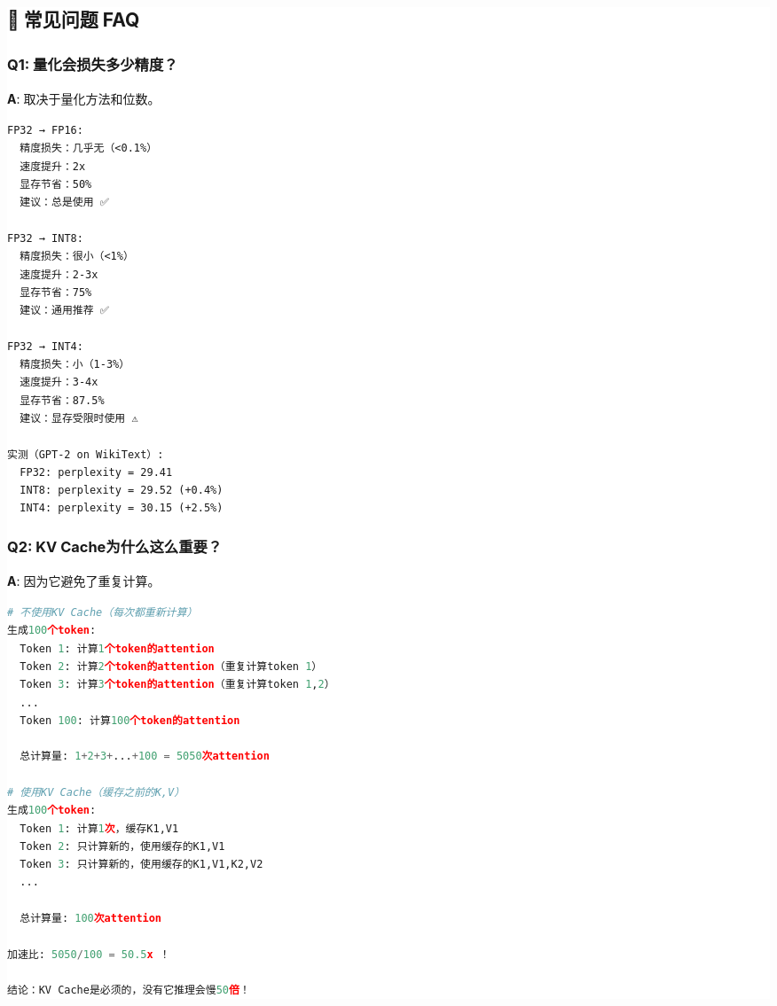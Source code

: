 
## 🐛 常见问题 FAQ

### Q1: 量化会损失多少精度？
**A**: 取决于量化方法和位数。
```
FP32 → FP16:
  精度损失：几乎无（<0.1%）
  速度提升：2x
  显存节省：50%
  建议：总是使用 ✅

FP32 → INT8:
  精度损失：很小（<1%）
  速度提升：2-3x
  显存节省：75%
  建议：通用推荐 ✅

FP32 → INT4:
  精度损失：小（1-3%）
  速度提升：3-4x
  显存节省：87.5%
  建议：显存受限时使用 ⚠️

实测（GPT-2 on WikiText）:
  FP32: perplexity = 29.41
  INT8: perplexity = 29.52 (+0.4%)
  INT4: perplexity = 30.15 (+2.5%)
```

### Q2: KV Cache为什么这么重要？
**A**: 因为它避免了重复计算。
```python
# 不使用KV Cache（每次都重新计算）
生成100个token:
  Token 1: 计算1个token的attention
  Token 2: 计算2个token的attention（重复计算token 1）
  Token 3: 计算3个token的attention（重复计算token 1,2）
  ...
  Token 100: 计算100个token的attention
  
  总计算量: 1+2+3+...+100 = 5050次attention

# 使用KV Cache（缓存之前的K,V）
生成100个token:
  Token 1: 计算1次，缓存K1,V1
  Token 2: 只计算新的，使用缓存的K1,V1
  Token 3: 只计算新的，使用缓存的K1,V1,K2,V2
  ...
  
  总计算量: 100次attention
  
加速比: 5050/100 = 50.5x ！

结论：KV Cache是必须的，没有它推理会慢50倍！
```

